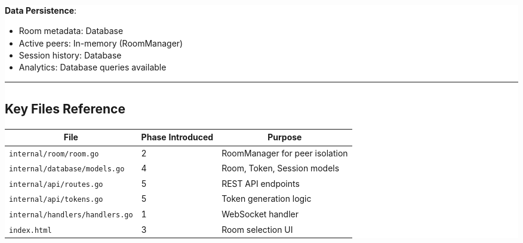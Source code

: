 **Data Persistence**:
- Room metadata: Database
- Active peers: In-memory (RoomManager)
- Session history: Database
- Analytics: Database queries available

---

## Key Files Reference

| File | Phase Introduced | Purpose |
|------|------------------|---------|
| `internal/room/room.go` | 2 | RoomManager for peer isolation |
| `internal/database/models.go` | 4 | Room, Token, Session models |
| `internal/api/routes.go` | 5 | REST API endpoints |
| `internal/api/tokens.go` | 5 | Token generation logic |
| `internal/handlers/handlers.go` | 1 | WebSocket handler |
| `index.html` | 3 | Room selection UI |

